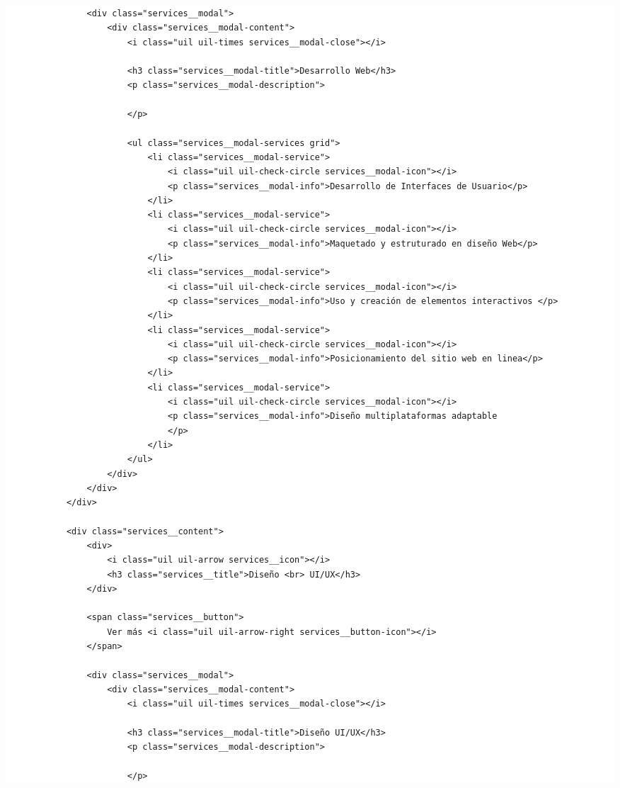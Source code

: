                     <div class="services__modal">
                        <div class="services__modal-content">
                            <i class="uil uil-times services__modal-close"></i>

                            <h3 class="services__modal-title">Desarrollo Web</h3>
                            <p class="services__modal-description">

                            </p>

                            <ul class="services__modal-services grid">
                                <li class="services__modal-service">
                                    <i class="uil uil-check-circle services__modal-icon"></i>
                                    <p class="services__modal-info">Desarrollo de Interfaces de Usuario</p>
                                </li>
                                <li class="services__modal-service">
                                    <i class="uil uil-check-circle services__modal-icon"></i>
                                    <p class="services__modal-info">Maquetado y estruturado en diseño Web</p>
                                </li>
                                <li class="services__modal-service">
                                    <i class="uil uil-check-circle services__modal-icon"></i>
                                    <p class="services__modal-info">Uso y creación de elementos interactivos </p>
                                </li>
                                <li class="services__modal-service">
                                    <i class="uil uil-check-circle services__modal-icon"></i>
                                    <p class="services__modal-info">Posicionamiento del sitio web en linea</p>
                                </li>
                                <li class="services__modal-service">
                                    <i class="uil uil-check-circle services__modal-icon"></i>
                                    <p class="services__modal-info">Diseño multiplataformas adaptable
                                    </p>
                                </li>
                            </ul>
                        </div>
                    </div>
                </div>

                <div class="services__content">
                    <div>
                        <i class="uil uil-arrow services__icon"></i>
                        <h3 class="services__title">Diseño <br> UI/UX</h3>
                    </div>

                    <span class="services__button">
                        Ver más <i class="uil uil-arrow-right services__button-icon"></i>
                    </span>

                    <div class="services__modal">
                        <div class="services__modal-content">
                            <i class="uil uil-times services__modal-close"></i>

                            <h3 class="services__modal-title">Diseño UI/UX</h3>
                            <p class="services__modal-description">

                            </p>
